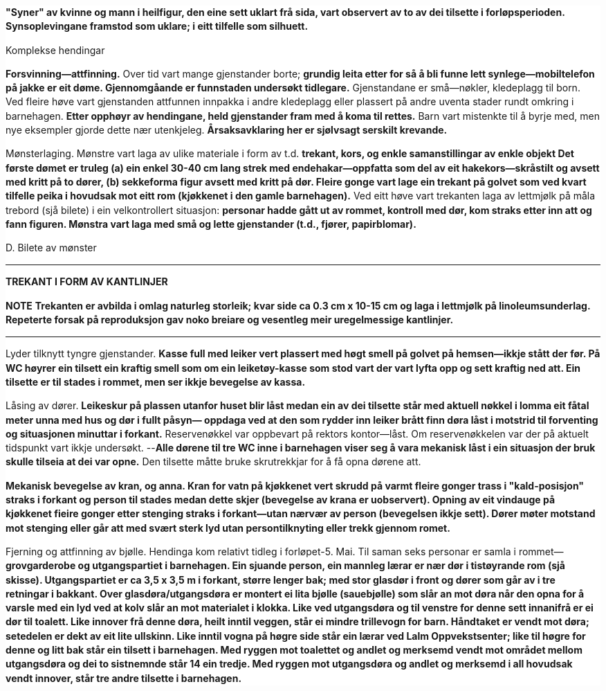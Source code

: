**"Syner" av kvinne og mann i heilfigur, den eine sett uklart frå sida, vart observert av to av dei tilsette i forløpsperioden. Synsoplevingane framstod som uklare; i eitt tilfelle som silhuett.**

Komplekse hendingar

**Forsvinning—attfinning.** Over tid vart mange gjenstander borte; **grundig leita etter for så å bli funne lett synlege—mobiltelefon på jakke er eit døme. Gjennomgåande er funnstaden undersøkt tidlegare.** Gjenstandane er små—nøkler, kledeplagg til born. Ved fleire høve vart gjenstanden attfunnen innpakka i andre kledeplagg eller plassert på andre uventa stader rundt omkring i barnehagen. **Etter opphøyr av hendingane, held gjenstander fram med å koma til rettes.** Barn vart mistenkte til å byrje med, men nye eksempler gjorde dette nær utenkjeleg. **Årsaksavklaring her er sjølvsagt serskilt krevande.**

Mønsterlaging. Mønstre vart laga av ulike materiale i form av t.d. **trekant, kors, og enkle samanstillingar av enkle objekt Det første dømet er truleg (a) ein enkel 30-40 cm lang strek med endehakar—oppfatta som del av eit hakekors—skråstilt og avsett med kritt på to dører, (b) sekkeforma figur avsett med kritt på dør. Fleire gonge vart lage ein trekant på golvet som ved kvart tilfelle peika i hovudsak mot eitt rom (kjøkkenet i den gamle barnehagen).** Ved eitt høve vart trekanten laga av lettmjølk på måla trebord (sjå bilete) i ein velkontrollert situasjon: **personar hadde gått ut av rommet, kontroll med dør, kom straks etter inn att og fann figuren. Mønstra vart laga med små og lette gjenstander (t.d., fjører, papirblomar).**

D. Bilete av mønster
******
**TREKANT I FORM AV KANTLINJER**

**NOTE**
**Trekanten er avbilda i omlag naturleg storleik; kvar side ca 0.3 cm x 10-15 cm og laga i lettmjølk på linoleumsunderlag. Repeterte forsak på reproduksjon gav noko breiare og vesentleg meir uregelmessige kantlinjer.**
******

Lyder tilknytt tyngre gjenstander. **Kasse full med leiker vert plassert med høgt smell på golvet på hemsen—ikkje stått der før. På WC høyrer ein tilsett ein kraftig smell som om ein leiketøy-kasse som stod vart der vart lyfta opp og sett kraftig ned att. Ein tilsette er til stades i rommet, men ser ikkje bevegelse av kassa.**

Låsing av dører. **Leikeskur på plassen utanfor huset blir låst medan ein av dei tilsette står med aktuell nøkkel i lomma eit fåtal meter unna med hus og dør i fullt påsyn— oppdaga ved at den som rydder inn leiker brått finn døra låst i motstrid til forventing og situasjonen minuttar i forkant.** Reservenøkkel var oppbevart på rektors kontor—låst. Om reservenøkkelen var der på aktuelt tidspunkt vart ikkje undersøkt. --**Alle dørene til tre WC inne i barnehagen viser seg å vara mekanisk låst i ein situasjon der bruk skulle tilseia at dei var opne.** Den tilsette måtte bruke skrutrekkjar for å få opna dørene att.

**Mekanisk bevegelse av kran, og anna. Kran for vatn på kjøkkenet vert skrudd på varmt fleire gonger trass i "kald-posisjon" straks i forkant og person til stades medan dette skjer (bevegelse av krana er uobservert). Opning av eit vindauge på kjøkkenet fieire gonger etter stenging straks i forkant—utan nærvær av person (bevegelsen ikkje sett). Dører møter motstand mot stenging eller går att med svært sterk lyd utan persontilknyting eller trekk gjennom romet.**

Fjerning og attfinning av bjølle. Hendinga kom relativt tidleg i forløpet-5. Mai. Til saman seks personar er samla i rommet—**grovgarderobe og utgangspartiet i barnehagen. Ein sjuande person, ein mannleg lærar er nær dør i tistøyrande rom (sjå skisse). Utgangspartiet er ca 3,5 x 3,5 m i forkant, større lenger bak; med stor glasdør i front og dører som går av i tre retningar i bakkant. Over glasdøra/utgangsdøra er montert ei lita bjølle (sauebjølle) som slår an mot døra når den opna for å varsle med ein lyd ved at kolv slår an mot materialet i klokka. Like ved utgangsdøra og til venstre for denne sett innanifrå er ei dør til toalett. Like innover frå denne døra, heilt inntil veggen, står ei mindre trillevogn for barn. Håndtaket er vendt mot døra; setedelen er dekt av eit lite ullskinn. Like inntil vogna på høgre side står ein lærar ved Lalm Oppvekstsenter; like til høgre for denne og litt bak står ein tilsett i barnehagen. Med ryggen mot toalettet og andlet og merksemd vendt mot området mellom utgangsdøra og dei to sistnemnde står 14 ein tredje. Med ryggen mot utgangsdøra og andlet og merksemd i all hovudsak vendt innover, står tre andre tilsette i barnehagen.**
